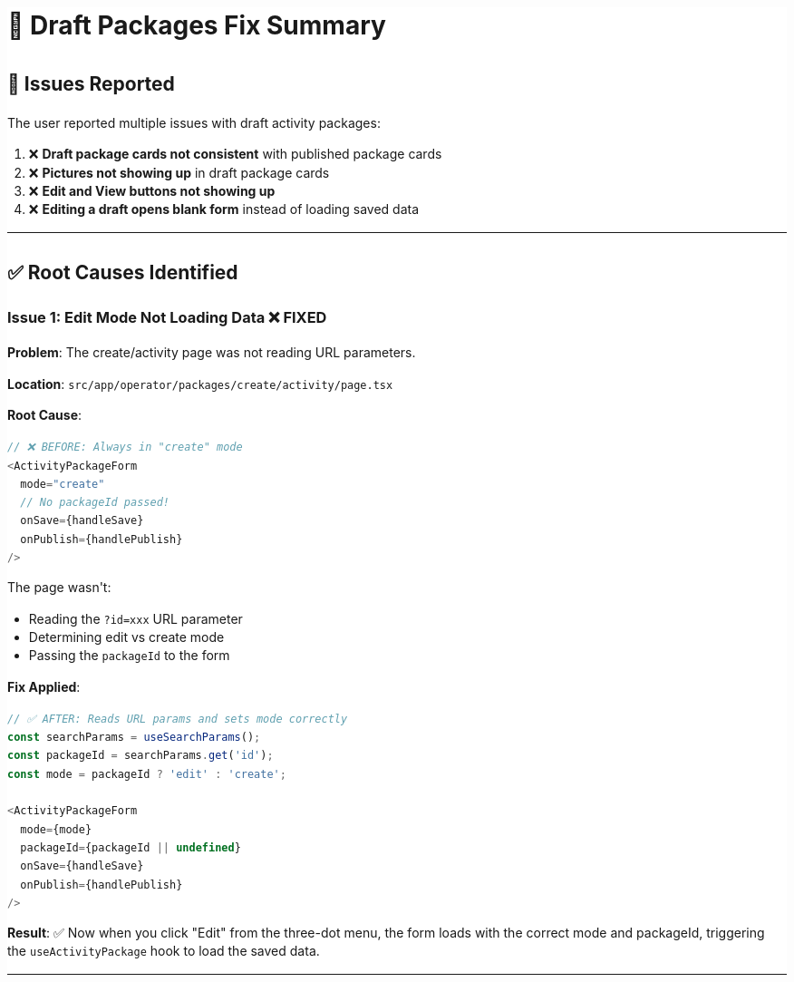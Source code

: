 # 🔧 Draft Packages Fix Summary

## 🐛 Issues Reported

The user reported multiple issues with draft activity packages:

1. ❌ **Draft package cards not consistent** with published package cards
2. ❌ **Pictures not showing up** in draft package cards
3. ❌ **Edit and View buttons not showing up**
4. ❌ **Editing a draft opens blank form** instead of loading saved data

---

## ✅ Root Causes Identified

### Issue 1: Edit Mode Not Loading Data ❌ **FIXED**

**Problem**: The create/activity page was not reading URL parameters.

**Location**: `src/app/operator/packages/create/activity/page.tsx`

**Root Cause**:
```typescript
// ❌ BEFORE: Always in "create" mode
<ActivityPackageForm
  mode="create"
  // No packageId passed!
  onSave={handleSave}
  onPublish={handlePublish}
/>
```

The page wasn't:
- Reading the `?id=xxx` URL parameter
- Determining edit vs create mode
- Passing the `packageId` to the form

**Fix Applied**:
```typescript
// ✅ AFTER: Reads URL params and sets mode correctly
const searchParams = useSearchParams();
const packageId = searchParams.get('id');
const mode = packageId ? 'edit' : 'create';

<ActivityPackageForm
  mode={mode}
  packageId={packageId || undefined}
  onSave={handleSave}
  onPublish={handlePublish}
/>
```

**Result**: ✅ Now when you click "Edit" from the three-dot menu, the form loads with the correct mode and packageId, triggering the `useActivityPackage` hook to load the saved data.

---